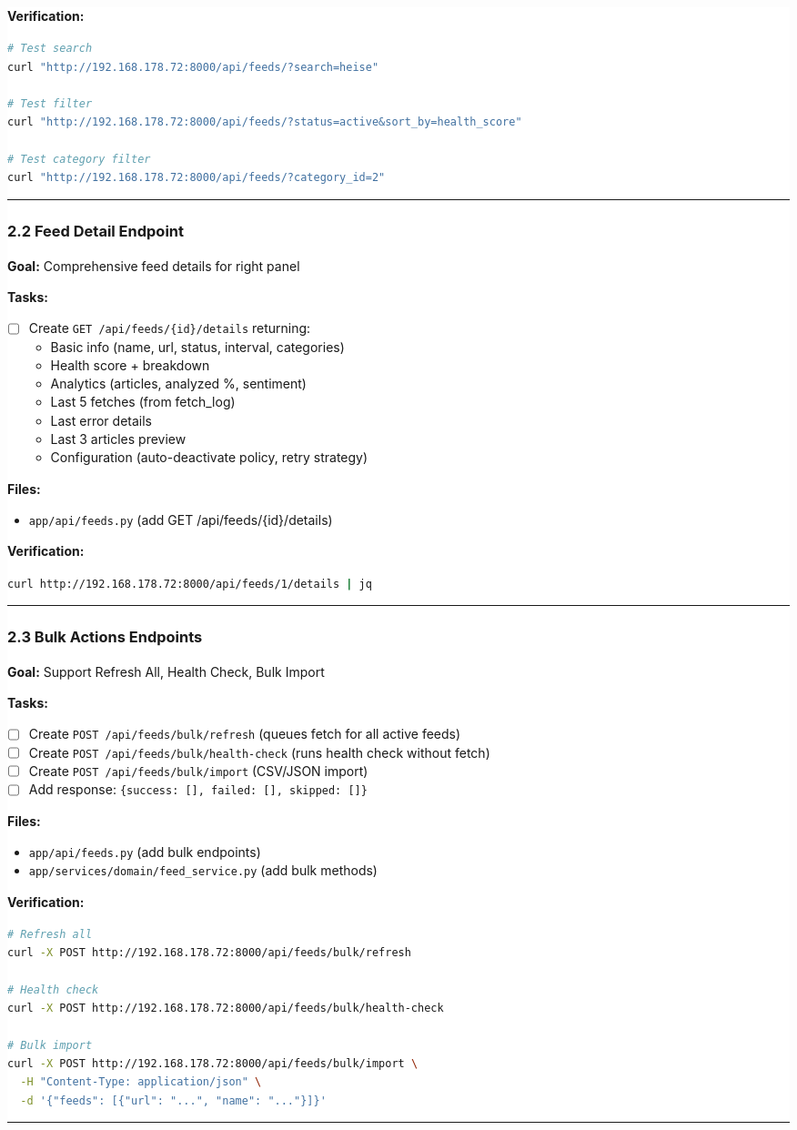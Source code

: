 **Verification:**
```bash
# Test search
curl "http://192.168.178.72:8000/api/feeds/?search=heise"

# Test filter
curl "http://192.168.178.72:8000/api/feeds/?status=active&sort_by=health_score"

# Test category filter
curl "http://192.168.178.72:8000/api/feeds/?category_id=2"
```

---

### 2.2 Feed Detail Endpoint
**Goal:** Comprehensive feed details for right panel

**Tasks:**
- [ ] Create `GET /api/feeds/{id}/details` returning:
  - Basic info (name, url, status, interval, categories)
  - Health score + breakdown
  - Analytics (articles, analyzed %, sentiment)
  - Last 5 fetches (from fetch_log)
  - Last error details
  - Last 3 articles preview
  - Configuration (auto-deactivate policy, retry strategy)

**Files:**
- `app/api/feeds.py` (add GET /api/feeds/{id}/details)

**Verification:**
```bash
curl http://192.168.178.72:8000/api/feeds/1/details | jq
```

---

### 2.3 Bulk Actions Endpoints
**Goal:** Support Refresh All, Health Check, Bulk Import

**Tasks:**
- [ ] Create `POST /api/feeds/bulk/refresh` (queues fetch for all active feeds)
- [ ] Create `POST /api/feeds/bulk/health-check` (runs health check without fetch)
- [ ] Create `POST /api/feeds/bulk/import` (CSV/JSON import)
- [ ] Add response: `{success: [], failed: [], skipped: []}`

**Files:**
- `app/api/feeds.py` (add bulk endpoints)
- `app/services/domain/feed_service.py` (add bulk methods)

**Verification:**
```bash
# Refresh all
curl -X POST http://192.168.178.72:8000/api/feeds/bulk/refresh

# Health check
curl -X POST http://192.168.178.72:8000/api/feeds/bulk/health-check

# Bulk import
curl -X POST http://192.168.178.72:8000/api/feeds/bulk/import \
  -H "Content-Type: application/json" \
  -d '{"feeds": [{"url": "...", "name": "..."}]}'
```

---